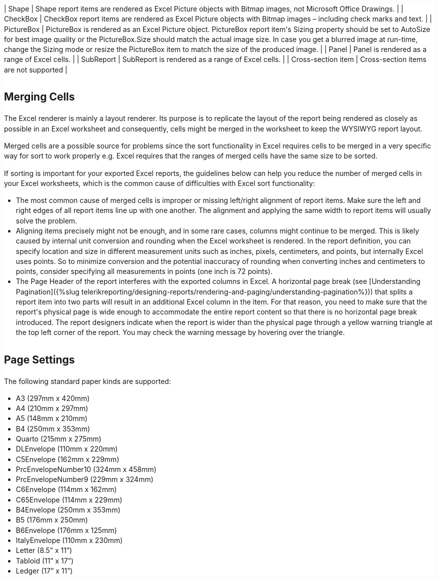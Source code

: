 | Shape              | Shape report items are rendered as Excel Picture objects with Bitmap images, not Microsoft Office Drawings.                                                                                                                                                                                                                                                                                                                                                                             |
| CheckBox           | CheckBox report items are rendered as Excel Picture objects with Bitmap images – including check marks and text.                                                                                                                                                                                                                                                                                                                                                                        |
| PictureBox         | PictureBox is rendered as an Excel Picture object. PictureBox report item's Sizing property should be set to AutoSize for best image quality or the PictureBox.Size should match the actual image size. In case you get a blurred image at run-time, change the Sizing mode or resize the PictureBox item to match the size of the produced image.                                                                                                                                      |
| Panel              | Panel is rendered as a range of Excel cells.                                                                                                                                                                                                                                                                                                                                                                                                                                            |
| SubReport          | SubReport is rendered as a range of Excel cells.                                                                                                                                                                                                                                                                                                                                                                                                                                        |
| Cross-section item | Cross-section items are not supported                                                                                                                                                                                                                                                                                                                                                                                                                                                   |

## Merging Cells

The Excel renderer is mainly a layout renderer. Its purpose is to replicate the layout of the report being rendered as closely as possible in an Excel worksheet and consequently, cells might be merged in the worksheet to keep the WYSIWYG report layout.

Merged cells are a possible source for problems since the sort functionality in Excel requires cells to be merged in a very specific way for sort to work properly e.g. Excel requires that the ranges of merged cells have the same size to be sorted.

If sorting is important for your exported Excel reports, the guidelines below can help you reduce the number of merged cells in your Excel worksheets, which is the common cause of difficulties with Excel sort functionality:

- The most common cause of merged cells is improper or missing left/right alignment of report items. Make sure the left and right edges of all report items line up with one another. The alignment and applying the same width to report items will usually solve the problem.
- Aligning items precisely might not be enough, and in some rare cases, columns might continue to be merged. This is likely caused by internal unit conversion and rounding when the Excel worksheet is rendered. In the report definition, you can specify location and size in different measurement units such as inches, pixels, centimeters, and points, but internally Excel uses points. So to minimize conversion and the potential inaccuracy of rounding when converting inches and centimeters to points, consider specifying all measurements in points (one inch is 72 points).
- The Page Header of the report interferes with the exported columns in Excel. A horizontal page break (see [Understanding Pagination]({%slug telerikreporting/designing-reports/rendering-and-paging/understanding-pagination%})) that splits a report item into two parts will result in an additional Excel column in the item. For that reason, you need to make sure that the report's physical page is wide enough to accommodate the entire report content so that there is no horizontal page break introduced. The report designers indicate when the report is wider than the physical page through a yellow warning triangle at the top left corner of the report. You may check the warning message by hovering over the triangle.

## Page Settings

The following standard paper kinds are supported:

- A3 (297mm x 420mm)
- A4 (210mm x 297mm)
- A5 (148mm x 210mm)
- B4 (250mm x 353mm)
- Quarto (215mm x 275mm)
- DLEnvelope (110mm x 220mm)
- C5Envelope (162mm x 229mm)
- PrcEnvelopeNumber10 (324mm x 458mm)
- PrcEnvelopeNumber9 (229mm x 324mm)
- C6Envelope (114mm x 162mm)
- C65Envelope (114mm x 229mm)
- B4Envelope (250mm x 353mm)
- B5 (176mm x 250mm)
- B6Envelope (176mm x 125mm)
- ItalyEnvelope (110mm x 230mm)
- Letter (8.5” x 11”)
- Tabloid (11” x 17”)
- Ledger (17” x 11”)